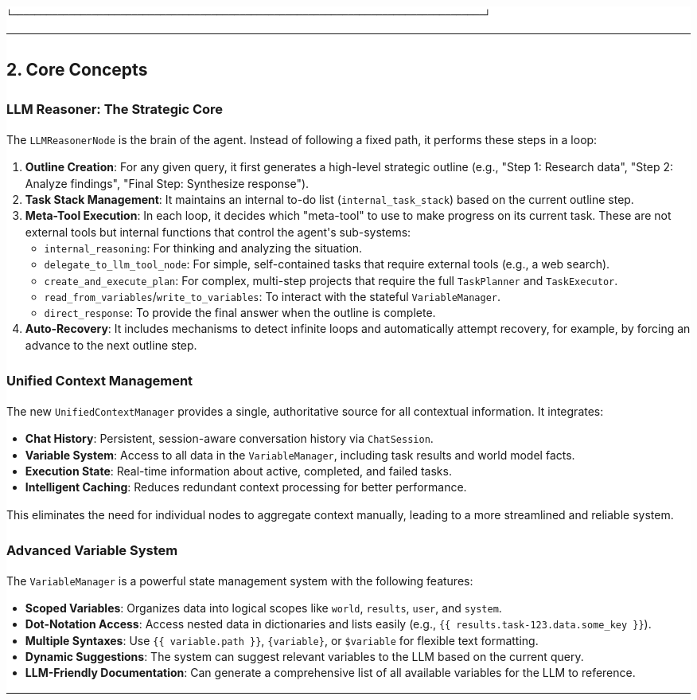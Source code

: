 ```
└───────────────────────────────────────────────────────────────────────────────────┘

```

---

## 2. Core Concepts

### LLM Reasoner: The Strategic Core

The `LLMReasonerNode` is the brain of the agent. Instead of following a fixed path, it performs these steps in a loop:

1.  **Outline Creation**: For any given query, it first generates a high-level strategic outline (e.g., "Step 1: Research data", "Step 2: Analyze findings", "Final Step: Synthesize response").
2.  **Task Stack Management**: It maintains an internal to-do list (`internal_task_stack`) based on the current outline step.
3.  **Meta-Tool Execution**: In each loop, it decides which "meta-tool" to use to make progress on its current task. These are not external tools but internal functions that control the agent's sub-systems:
    *   `internal_reasoning`: For thinking and analyzing the situation.
    *   `delegate_to_llm_tool_node`: For simple, self-contained tasks that require external tools (e.g., a web search).
    *   `create_and_execute_plan`: For complex, multi-step projects that require the full `TaskPlanner` and `TaskExecutor`.
    *   `read_from_variables`/`write_to_variables`: To interact with the stateful `VariableManager`.
    *   `direct_response`: To provide the final answer when the outline is complete.
4.  **Auto-Recovery**: It includes mechanisms to detect infinite loops and automatically attempt recovery, for example, by forcing an advance to the next outline step.

### Unified Context Management

The new `UnifiedContextManager` provides a single, authoritative source for all contextual information. It integrates:

*   **Chat History**: Persistent, session-aware conversation history via `ChatSession`.
*   **Variable System**: Access to all data in the `VariableManager`, including task results and world model facts.
*   **Execution State**: Real-time information about active, completed, and failed tasks.
*   **Intelligent Caching**: Reduces redundant context processing for better performance.

This eliminates the need for individual nodes to aggregate context manually, leading to a more streamlined and reliable system.

### Advanced Variable System

The `VariableManager` is a powerful state management system with the following features:

*   **Scoped Variables**: Organizes data into logical scopes like `world`, `results`, `user`, and `system`.
*   **Dot-Notation Access**: Access nested data in dictionaries and lists easily (e.g., `{{ results.task-123.data.some_key }}`).
*   **Multiple Syntaxes**: Use `{{ variable.path }}`, `{variable}`, or `$variable` for flexible text formatting.
*   **Dynamic Suggestions**: The system can suggest relevant variables to the LLM based on the current query.
*   **LLM-Friendly Documentation**: Can generate a comprehensive list of all available variables for the LLM to reference.

---